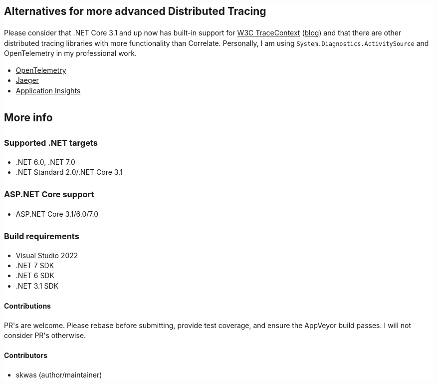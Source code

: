 ## Alternatives for more advanced Distributed Tracing

Please consider that .NET Core 3.1 and up now has built-in support for [W3C TraceContext](https://github.com/w3c/trace-context) ([blog](https://devblogs.microsoft.com/aspnet/improvements-in-net-core-3-0-for-troubleshooting-and-monitoring-distributed-apps/)) and that there are other distributed tracing libraries with more functionality than Correlate. Personally, I am using `System.Diagnostics.ActivitySource` and OpenTelemetry in my professional work.

- [OpenTelemetry](https://opentelemetry.io/)
- [Jaeger](https://www.jaegertracing.io/)
- [Application Insights](https://docs.microsoft.com/en-us/azure/azure-monitor/app/app-insights-overview)

## More info

### Supported .NET targets
- .NET 6.0, .NET 7.0
- .NET Standard 2.0/.NET Core 3.1

### ASP.NET Core support
- ASP.NET Core 3.1/6.0/7.0

### Build requirements
- Visual Studio 2022
- .NET 7 SDK
- .NET 6 SDK
- .NET 3.1 SDK

#### Contributions
PR's are welcome. Please rebase before submitting, provide test coverage, and ensure the AppVeyor build passes. I will not consider PR's otherwise.

#### Contributors
- skwas (author/maintainer)
